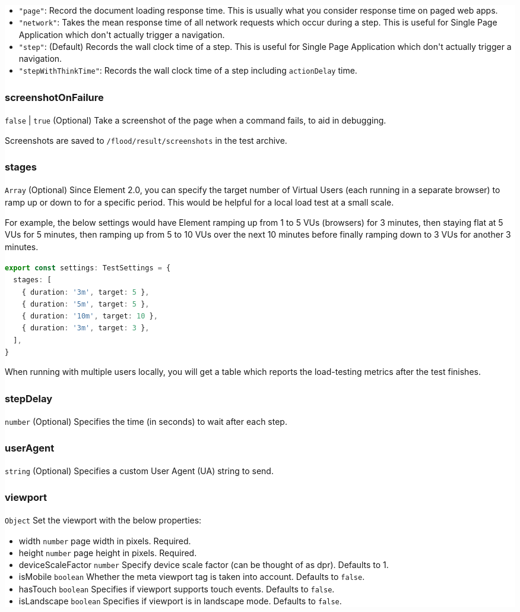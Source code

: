 -   `"page"`: Record the document loading response time. This is usually what you consider response time on paged web apps.  
-   `"network"`: Takes the mean response time of all network requests which occur during a step. This is useful for Single Page Application which don't actually trigger a navigation.  
-   `"step"`: (Default) Records the wall clock time of a step. This is useful for Single Page Application which don't actually trigger a navigation.  
-   `"stepWithThinkTime"`: Records the wall clock time of a step including `actionDelay` time.  

### screenshotOnFailure

`false` \| `true`  (Optional)   Take a screenshot of the page when a command fails, to aid in debugging.  

  Screenshots are saved to `/flood/result/screenshots` in the test archive.

### stages

 `Array`  (Optional) Since Element 2.0, you can specify the target number of Virtual Users (each running in a separate browser) to ramp up or down to for a specific period. This would be helpful for a local load test at a small scale.

 For example, the below settings would have Element ramping up from 1 to 5 VUs (browsers) for 3 minutes, then staying flat at 5 VUs for 5 minutes, then ramping up from 5 to 10 VUs over the next 10 minutes before finally ramping down to 3 VUs for another 3 minutes.

```typescript
export const settings: TestSettings = {
  stages: [
    { duration: '3m', target: 5 },
    { duration: '5m', target: 5 },
    { duration: '10m', target: 10 },
    { duration: '3m', target: 3 },
  ],
}
```

When running with multiple users locally, you will get a table which reports the load-testing metrics after the test finishes.

### stepDelay

 `number`  (Optional)   Specifies the time (in seconds) to wait after each step.  

### userAgent

`string`  (Optional)   Specifies a custom User Agent (UA) string to send.  

### viewport

`Object` Set the viewport with the below properties:

-   width `number` page width in pixels. Required.
-   height `number` page height in pixels. Required.
-   deviceScaleFactor `number` Specify device scale factor (can be thought of as dpr). Defaults to 1.
-   isMobile `boolean` Whether the meta viewport tag is taken into account. Defaults to `false`.
-   hasTouch `boolean` Specifies if viewport supports touch events. Defaults to `false`.
-   isLandscape `boolean` Specifies if viewport is in landscape mode. Defaults to `false`.
